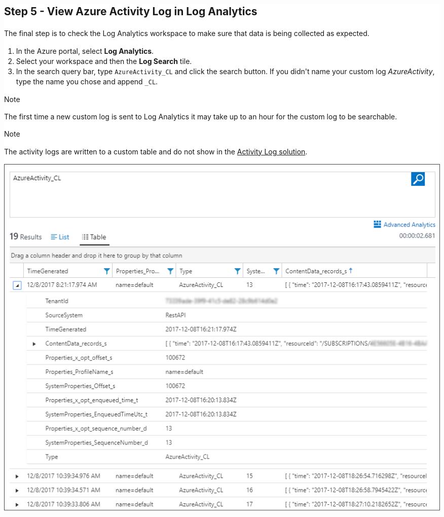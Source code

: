 ## Step 5 - View Azure Activity Log in Log Analytics
The final step is to check the Log Analytics workspace to make sure that data is being collected as expected.

1. In the Azure portal, select **Log Analytics**.
2. Select your workspace and then the **Log Search** tile.
3. In the search query bar, type `AzureActivity_CL` and click the search button. If you didn't name your custom log *AzureActivity*, type the name you chose and append `_CL`.

>[!NOTE]
> The first time a new custom log is sent to Log Analytics it may take up to an hour for the custom log to be searchable.

>[!NOTE]
> The activity logs are written to a custom table and do not show in the [Activity Log solution](./log-analytics-activity.md).


![Test logic app](media/log-analytics-activity-logs-subscriptions/log-analytics-results.png)
